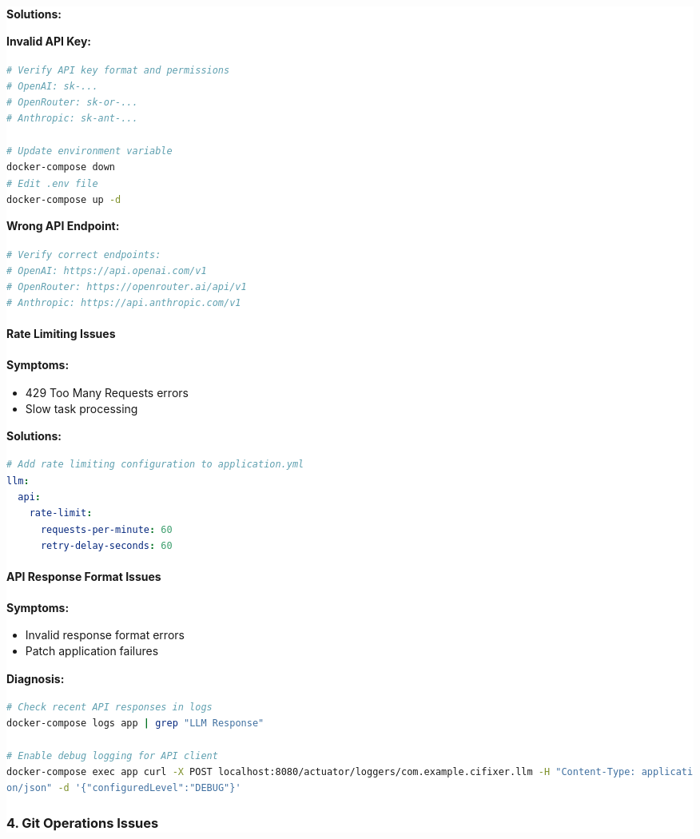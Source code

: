 **Solutions:**

**Invalid API Key:**
```bash
# Verify API key format and permissions
# OpenAI: sk-...
# OpenRouter: sk-or-...
# Anthropic: sk-ant-...

# Update environment variable
docker-compose down
# Edit .env file
docker-compose up -d
```

**Wrong API Endpoint:**
```bash
# Verify correct endpoints:
# OpenAI: https://api.openai.com/v1
# OpenRouter: https://openrouter.ai/api/v1
# Anthropic: https://api.anthropic.com/v1
```

#### Rate Limiting Issues

**Symptoms:**
- 429 Too Many Requests errors
- Slow task processing

**Solutions:**
```yaml
# Add rate limiting configuration to application.yml
llm:
  api:
    rate-limit:
      requests-per-minute: 60
      retry-delay-seconds: 60
```

#### API Response Format Issues

**Symptoms:**
- Invalid response format errors
- Patch application failures

**Diagnosis:**
```bash
# Check recent API responses in logs
docker-compose logs app | grep "LLM Response"

# Enable debug logging for API client
docker-compose exec app curl -X POST localhost:8080/actuator/loggers/com.example.cifixer.llm -H "Content-Type: application/json" -d '{"configuredLevel":"DEBUG"}'
```

### 4. Git Operations Issues
